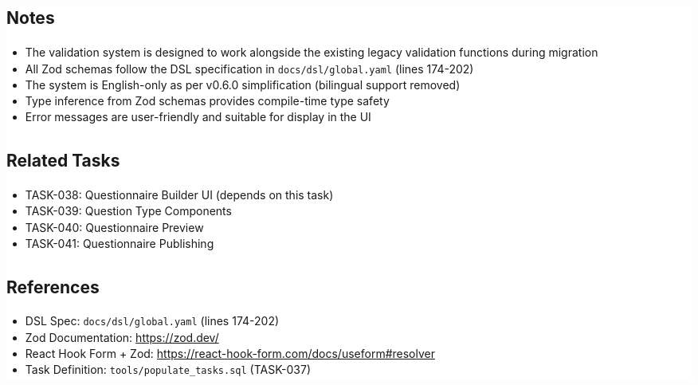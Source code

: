 ## Notes

- The validation system is designed to work alongside the existing legacy validation functions during migration
- All Zod schemas follow the DSL specification in `docs/dsl/global.yaml` (lines 174-202)
- The system is English-only as per v0.6.0 simplification (bilingual support removed)
- Type inference from Zod schemas provides compile-time type safety
- Error messages are user-friendly and suitable for display in the UI

## Related Tasks

- TASK-038: Questionnaire Builder UI (depends on this task)
- TASK-039: Question Type Components
- TASK-040: Questionnaire Preview
- TASK-041: Questionnaire Publishing

## References

- DSL Spec: `docs/dsl/global.yaml` (lines 174-202)
- Zod Documentation: https://zod.dev/
- React Hook Form + Zod: https://react-hook-form.com/docs/useform#resolver
- Task Definition: `tools/populate_tasks.sql` (TASK-037)
